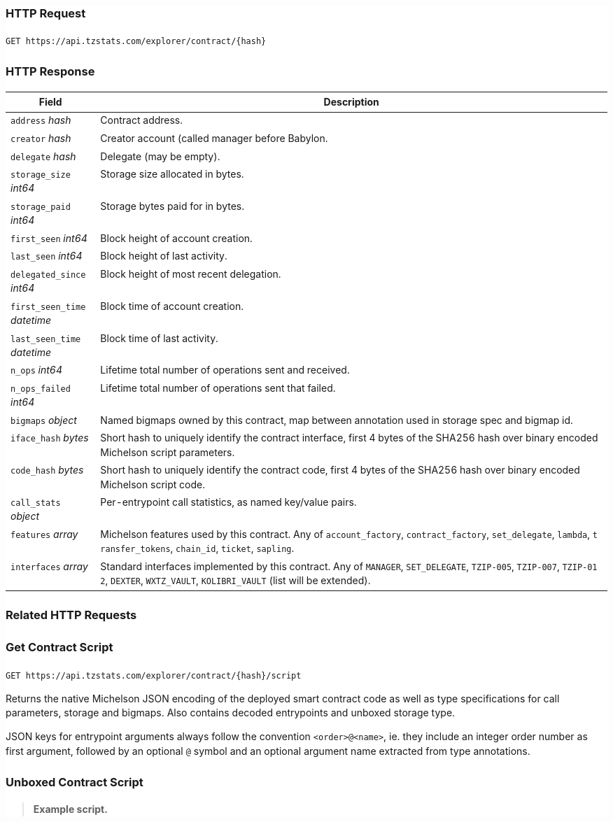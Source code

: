
### HTTP Request

`GET https://api.tzstats.com/explorer/contract/{hash}`


### HTTP Response

Field              | Description
-------------------|--------------------------------------------------
`address` *hash*   | Contract address.
`creator` *hash*   | Creator account (called manager before Babylon.
`delegate` *hash*  | Delegate (may be empty).
`storage_size` *int64*    | Storage size allocated in bytes.
`storage_paid` *int64*    | Storage bytes paid for in bytes.
`first_seen` *int64*                | Block height of account creation.
`last_seen` *int64*                 | Block height of last activity.
`delegated_since` *int64*           | Block height of most recent delegation.
`first_seen_time` *datetime*      | Block time of account creation.
`last_seen_time` *datetime*       | Block time of last activity.
`n_ops` *int64*                  | Lifetime total number of operations sent and received.
`n_ops_failed` *int64*           | Lifetime total number of operations sent that failed.
`bigmaps` *object*               | Named bigmaps owned by this contract, map between annotation used in storage spec and bigmap id.
`iface_hash` *bytes*           | Short hash to uniquely identify the contract interface, first 4 bytes of the SHA256 hash over binary encoded Michelson script parameters.
`code_hash` *bytes*            | Short hash to uniquely identify the contract code, first 4 bytes of the SHA256 hash over binary encoded Michelson script code.
`call_stats` *object*          | Per-entrypoint call statistics, as named key/value pairs.
`features` *array*             | Michelson features used by this contract. Any of `account_factory`, `contract_factory`, `set_delegate`, `lambda`, `transfer_tokens`, `chain_id`, `ticket`, `sapling`.
`interfaces` *array*           | Standard interfaces implemented by this contract. Any of `MANAGER`, `SET_DELEGATE`, `TZIP-005`, `TZIP-007`, `TZIP-012`, `DEXTER`, `WXTZ_VAULT`, `KOLIBRI_VAULT` (list will be extended).


### Related HTTP Requests

### Get Contract Script

`GET https://api.tzstats.com/explorer/contract/{hash}/script`

Returns the native Michelson JSON encoding of the deployed smart contract code as well as type specifications for call parameters, storage and bigmaps. Also contains decoded entrypoints and unboxed storage type.

JSON keys for entrypoint arguments always follow the convention `<order>@<name>`, ie. they include an integer order number as first argument, followed by an optional `@` symbol and an optional argument name extracted from type annotations.

### Unboxed Contract Script

> **Example script.**
